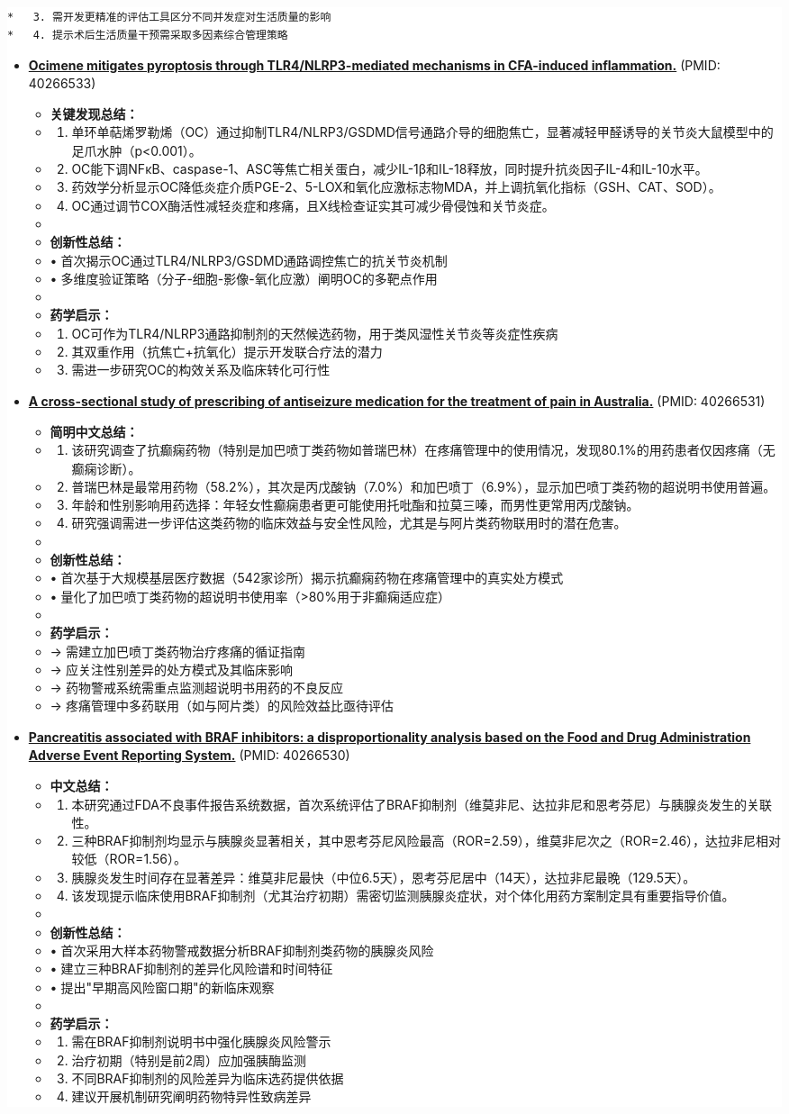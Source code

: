     *   3. 需开发更精准的评估工具区分不同并发症对生活质量的影响
    *   4. 提示术后生活质量干预需采取多因素综合管理策略

*   **[Ocimene mitigates pyroptosis through TLR4/NLRP3-mediated mechanisms in CFA-induced inflammation.](https://pubmed.ncbi.nlm.nih.gov/40266533/)** (PMID: 40266533)
    *   **关键发现总结：**
    *   1. 单环单萜烯罗勒烯（OC）通过抑制TLR4/NLRP3/GSDMD信号通路介导的细胞焦亡，显著减轻甲醛诱导的关节炎大鼠模型中的足爪水肿（p<0.001）。
    *   2. OC能下调NFκB、caspase-1、ASC等焦亡相关蛋白，减少IL-1β和IL-18释放，同时提升抗炎因子IL-4和IL-10水平。
    *   3. 药效学分析显示OC降低炎症介质PGE-2、5-LOX和氧化应激标志物MDA，并上调抗氧化指标（GSH、CAT、SOD）。
    *   4. OC通过调节COX酶活性减轻炎症和疼痛，且X线检查证实其可减少骨侵蚀和关节炎症。
    *   
    *   **创新性总结：**
    *   • 首次揭示OC通过TLR4/NLRP3/GSDMD通路调控焦亡的抗关节炎机制
    *   • 多维度验证策略（分子-细胞-影像-氧化应激）阐明OC的多靶点作用
    *   
    *   **药学启示：**
    *   1. OC可作为TLR4/NLRP3通路抑制剂的天然候选药物，用于类风湿性关节炎等炎症性疾病
    *   2. 其双重作用（抗焦亡+抗氧化）提示开发联合疗法的潜力
    *   3. 需进一步研究OC的构效关系及临床转化可行性

*   **[A cross-sectional study of prescribing of antiseizure medication for the treatment of pain in Australia.](https://pubmed.ncbi.nlm.nih.gov/40266531/)** (PMID: 40266531)
    *   **简明中文总结：**
    *   1. 该研究调查了抗癫痫药物（特别是加巴喷丁类药物如普瑞巴林）在疼痛管理中的使用情况，发现80.1%的用药患者仅因疼痛（无癫痫诊断）。
    *   2. 普瑞巴林是最常用药物（58.2%），其次是丙戊酸钠（7.0%）和加巴喷丁（6.9%），显示加巴喷丁类药物的超说明书使用普遍。
    *   3. 年龄和性别影响用药选择：年轻女性癫痫患者更可能使用托吡酯和拉莫三嗪，而男性更常用丙戊酸钠。
    *   4. 研究强调需进一步评估这类药物的临床效益与安全性风险，尤其是与阿片类药物联用时的潜在危害。
    *   
    *   **创新性总结：**
    *   • 首次基于大规模基层医疗数据（542家诊所）揭示抗癫痫药物在疼痛管理中的真实处方模式
    *   • 量化了加巴喷丁类药物的超说明书使用率（>80%用于非癫痫适应症）
    *   
    *   **药学启示：**
    *   → 需建立加巴喷丁类药物治疗疼痛的循证指南
    *   → 应关注性别差异的处方模式及其临床影响
    *   → 药物警戒系统需重点监测超说明书用药的不良反应
    *   → 疼痛管理中多药联用（如与阿片类）的风险效益比亟待评估

*   **[Pancreatitis associated with BRAF inhibitors: a disproportionality analysis based on the Food and Drug Administration Adverse Event Reporting System.](https://pubmed.ncbi.nlm.nih.gov/40266530/)** (PMID: 40266530)
    *   **中文总结：**
    *   1. 本研究通过FDA不良事件报告系统数据，首次系统评估了BRAF抑制剂（维莫非尼、达拉非尼和恩考芬尼）与胰腺炎发生的关联性。
    *   2. 三种BRAF抑制剂均显示与胰腺炎显著相关，其中恩考芬尼风险最高（ROR=2.59），维莫非尼次之（ROR=2.46），达拉非尼相对较低（ROR=1.56）。
    *   3. 胰腺炎发生时间存在显著差异：维莫非尼最快（中位6.5天），恩考芬尼居中（14天），达拉非尼最晚（129.5天）。
    *   4. 该发现提示临床使用BRAF抑制剂（尤其治疗初期）需密切监测胰腺炎症状，对个体化用药方案制定具有重要指导价值。
    *   
    *   **创新性总结：**
    *   • 首次采用大样本药物警戒数据分析BRAF抑制剂类药物的胰腺炎风险
    *   • 建立三种BRAF抑制剂的差异化风险谱和时间特征
    *   • 提出"早期高风险窗口期"的新临床观察
    *   
    *   **药学启示：**
    *   1. 需在BRAF抑制剂说明书中强化胰腺炎风险警示
    *   2. 治疗初期（特别是前2周）应加强胰酶监测
    *   3. 不同BRAF抑制剂的风险差异为临床选药提供依据
    *   4. 建议开展机制研究阐明药物特异性致病差异

